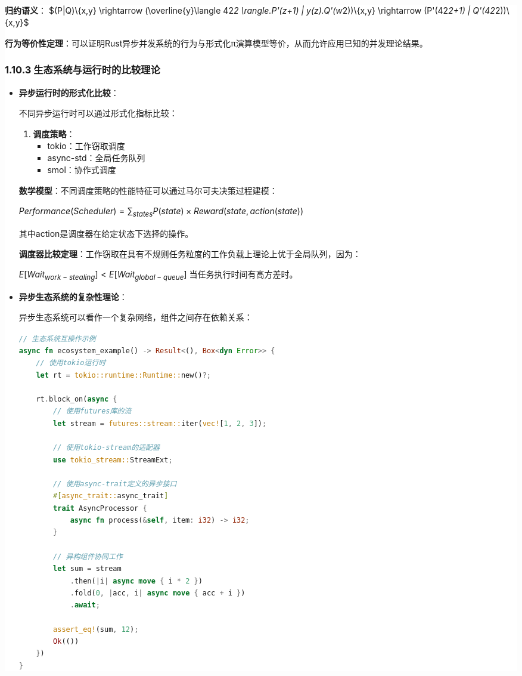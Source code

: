  **归约语义**：
  $(P|Q)\\{x,y\} \rightarrow (\overline{y}\langle 42*2 \rangle.P'(z+1) | y(z).Q'(w*2))\\{x,y\} \rightarrow (P'(42*2+1) | Q'(42*2))\\{x,y\}$
  
  **行为等价性定理**：可以证明Rust异步并发系统的行为与形式化π演算模型等价，从而允许应用已知的并发理论结果。

### 1.10.3 生态系统与运行时的比较理论

- **异步运行时的形式化比较**：
  
  不同异步运行时可以通过形式化指标比较：
  
  1. **调度策略**：
     - tokio：工作窃取调度
     - async-std：全局任务队列
     - smol：协作式调度
  
  **数学模型**：不同调度策略的性能特征可以通过马尔可夫决策过程建模：
  
  $Performance(Scheduler) = \sum_{states} P(state) \times Reward(state, action(state))$
  
  其中action是调度器在给定状态下选择的操作。
  
  **调度器比较定理**：工作窃取在具有不规则任务粒度的工作负载上理论上优于全局队列，因为：
  
  $E[Wait_{work-stealing}] < E[Wait_{global-queue}]$ 当任务执行时间有高方差时。

- **异步生态系统的复杂性理论**：
  
  异步生态系统可以看作一个复杂网络，组件之间存在依赖关系：
  
  ```rust
  // 生态系统互操作示例
  async fn ecosystem_example() -> Result<(), Box<dyn Error>> {
      // 使用tokio运行时
      let rt = tokio::runtime::Runtime::new()?;
      
      rt.block_on(async {
          // 使用futures库的流
          let stream = futures::stream::iter(vec![1, 2, 3]);
          
          // 使用tokio-stream的适配器
          use tokio_stream::StreamExt;
          
          // 使用async-trait定义的异步接口
          #[async_trait::async_trait]
          trait AsyncProcessor {
              async fn process(&self, item: i32) -> i32;
          }
          
          // 异构组件协同工作
          let sum = stream
              .then(|i| async move { i * 2 })
              .fold(0, |acc, i| async move { acc + i })
              .await;
          
          assert_eq!(sum, 12);
          Ok(())
      })
  }
  ```
  